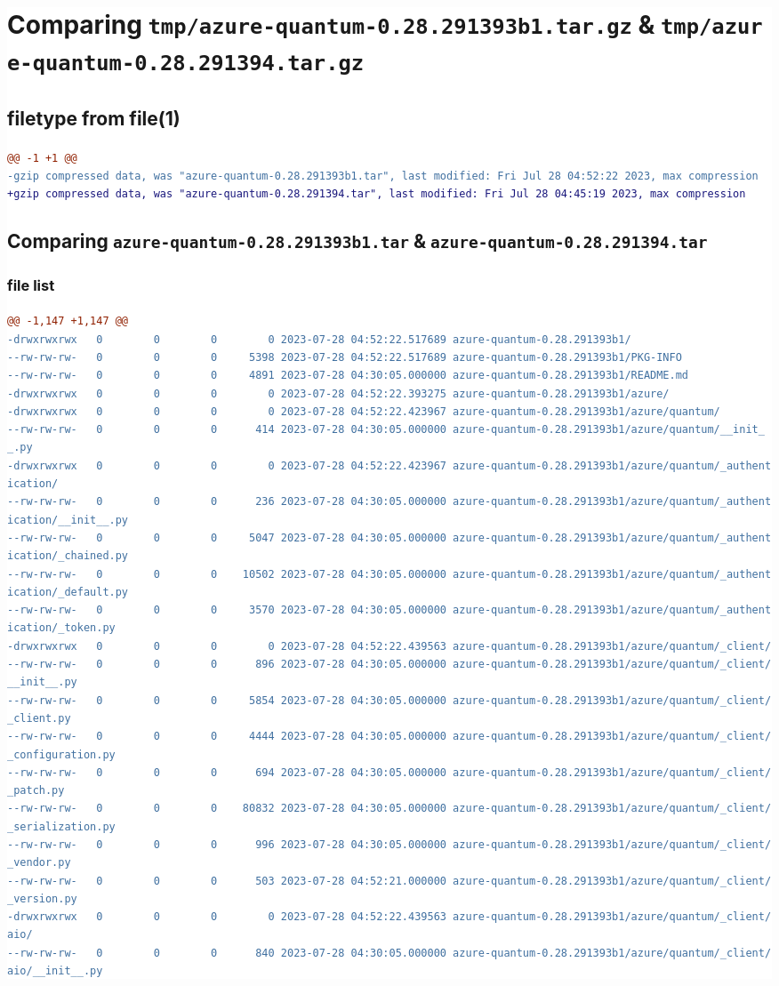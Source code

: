 # Comparing `tmp/azure-quantum-0.28.291393b1.tar.gz` & `tmp/azure-quantum-0.28.291394.tar.gz`

## filetype from file(1)

```diff
@@ -1 +1 @@
-gzip compressed data, was "azure-quantum-0.28.291393b1.tar", last modified: Fri Jul 28 04:52:22 2023, max compression
+gzip compressed data, was "azure-quantum-0.28.291394.tar", last modified: Fri Jul 28 04:45:19 2023, max compression
```

## Comparing `azure-quantum-0.28.291393b1.tar` & `azure-quantum-0.28.291394.tar`

### file list

```diff
@@ -1,147 +1,147 @@
-drwxrwxrwx   0        0        0        0 2023-07-28 04:52:22.517689 azure-quantum-0.28.291393b1/
--rw-rw-rw-   0        0        0     5398 2023-07-28 04:52:22.517689 azure-quantum-0.28.291393b1/PKG-INFO
--rw-rw-rw-   0        0        0     4891 2023-07-28 04:30:05.000000 azure-quantum-0.28.291393b1/README.md
-drwxrwxrwx   0        0        0        0 2023-07-28 04:52:22.393275 azure-quantum-0.28.291393b1/azure/
-drwxrwxrwx   0        0        0        0 2023-07-28 04:52:22.423967 azure-quantum-0.28.291393b1/azure/quantum/
--rw-rw-rw-   0        0        0      414 2023-07-28 04:30:05.000000 azure-quantum-0.28.291393b1/azure/quantum/__init__.py
-drwxrwxrwx   0        0        0        0 2023-07-28 04:52:22.423967 azure-quantum-0.28.291393b1/azure/quantum/_authentication/
--rw-rw-rw-   0        0        0      236 2023-07-28 04:30:05.000000 azure-quantum-0.28.291393b1/azure/quantum/_authentication/__init__.py
--rw-rw-rw-   0        0        0     5047 2023-07-28 04:30:05.000000 azure-quantum-0.28.291393b1/azure/quantum/_authentication/_chained.py
--rw-rw-rw-   0        0        0    10502 2023-07-28 04:30:05.000000 azure-quantum-0.28.291393b1/azure/quantum/_authentication/_default.py
--rw-rw-rw-   0        0        0     3570 2023-07-28 04:30:05.000000 azure-quantum-0.28.291393b1/azure/quantum/_authentication/_token.py
-drwxrwxrwx   0        0        0        0 2023-07-28 04:52:22.439563 azure-quantum-0.28.291393b1/azure/quantum/_client/
--rw-rw-rw-   0        0        0      896 2023-07-28 04:30:05.000000 azure-quantum-0.28.291393b1/azure/quantum/_client/__init__.py
--rw-rw-rw-   0        0        0     5854 2023-07-28 04:30:05.000000 azure-quantum-0.28.291393b1/azure/quantum/_client/_client.py
--rw-rw-rw-   0        0        0     4444 2023-07-28 04:30:05.000000 azure-quantum-0.28.291393b1/azure/quantum/_client/_configuration.py
--rw-rw-rw-   0        0        0      694 2023-07-28 04:30:05.000000 azure-quantum-0.28.291393b1/azure/quantum/_client/_patch.py
--rw-rw-rw-   0        0        0    80832 2023-07-28 04:30:05.000000 azure-quantum-0.28.291393b1/azure/quantum/_client/_serialization.py
--rw-rw-rw-   0        0        0      996 2023-07-28 04:30:05.000000 azure-quantum-0.28.291393b1/azure/quantum/_client/_vendor.py
--rw-rw-rw-   0        0        0      503 2023-07-28 04:52:21.000000 azure-quantum-0.28.291393b1/azure/quantum/_client/_version.py
-drwxrwxrwx   0        0        0        0 2023-07-28 04:52:22.439563 azure-quantum-0.28.291393b1/azure/quantum/_client/aio/
--rw-rw-rw-   0        0        0      840 2023-07-28 04:30:05.000000 azure-quantum-0.28.291393b1/azure/quantum/_client/aio/__init__.py
```